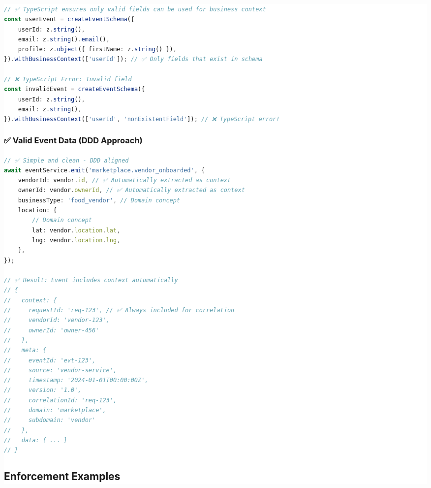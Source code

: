 ```typescript
// ✅ TypeScript ensures only valid fields can be used for business context
const userEvent = createEventSchema({
	userId: z.string(),
	email: z.string().email(),
	profile: z.object({ firstName: z.string() }),
}).withBusinessContext(['userId']); // ✅ Only fields that exist in schema

// ❌ TypeScript Error: Invalid field
const invalidEvent = createEventSchema({
	userId: z.string(),
	email: z.string(),
}).withBusinessContext(['userId', 'nonExistentField']); // ❌ TypeScript error!
```

### ✅ **Valid Event Data (DDD Approach)**

```typescript
// ✅ Simple and clean - DDD aligned
await eventService.emit('marketplace.vendor_onboarded', {
	vendorId: vendor.id, // ✅ Automatically extracted as context
	ownerId: vendor.ownerId, // ✅ Automatically extracted as context
	businessType: 'food_vendor', // Domain concept
	location: {
		// Domain concept
		lat: vendor.location.lat,
		lng: vendor.location.lng,
	},
});

// ✅ Result: Event includes context automatically
// {
//   context: {
//     requestId: 'req-123', // ✅ Always included for correlation
//     vendorId: 'vendor-123',
//     ownerId: 'owner-456'
//   },
//   meta: {
//     eventId: 'evt-123',
//     source: 'vendor-service',
//     timestamp: '2024-01-01T00:00:00Z',
//     version: '1.0',
//     correlationId: 'req-123',
//     domain: 'marketplace',
//     subdomain: 'vendor'
//   },
//   data: { ... }
// }
```

## Enforcement Examples
